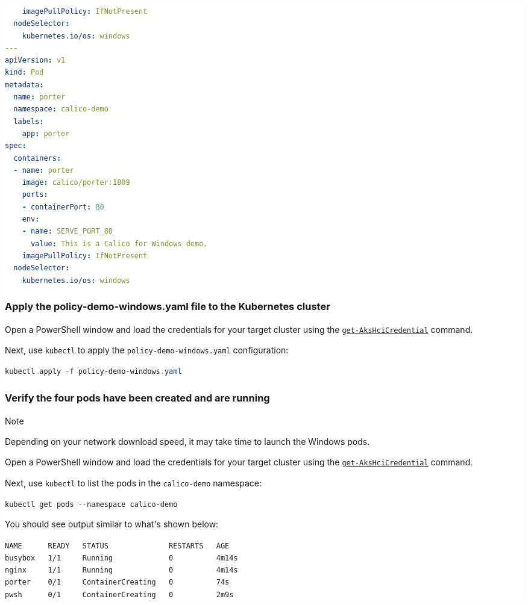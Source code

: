 ```yaml
    imagePullPolicy: IfNotPresent
  nodeSelector:
    kubernetes.io/os: windows
---
apiVersion: v1
kind: Pod
metadata:
  name: porter
  namespace: calico-demo
  labels:
    app: porter
spec:
  containers:
  - name: porter
    image: calico/porter:1809
    ports:
    - containerPort: 80
    env:
    - name: SERVE_PORT_80
      value: This is a Calico for Windows demo.
    imagePullPolicy: IfNotPresent
  nodeSelector:
    kubernetes.io/os: windows
```

### Apply the policy-demo-windows.yaml file to the Kubernetes cluster

Open a PowerShell window and load the credentials for your target cluster using the [`get-AksHciCredential`](./get-akshcicredential.md) command. 

Next, use `kubectl` to apply the `policy-demo-windows.yaml` configuration:

```powershell
kubectl apply -f policy-demo-windows.yaml
```

### Verify the four pods have been created and are running

> [!Note]
> Depending on your network download speed, it may take time to launch the Windows pods.

Open a PowerShell window and load the credentials for your target cluster using the [`get-AksHciCredential`](./get-akshcicredential.md) command. 

Next, use `kubectl` to list the pods in the `calico-demo` namespace:

```powershell
kubectl get pods --namespace calico-demo
```

You should see output similar to what's shown below:

```output
NAME      READY   STATUS              RESTARTS   AGE
busybox   1/1     Running             0          4m14s
nginx     1/1     Running             0          4m14s
porter    0/1     ContainerCreating   0          74s
pwsh      0/1     ContainerCreating   0          2m9s
```
